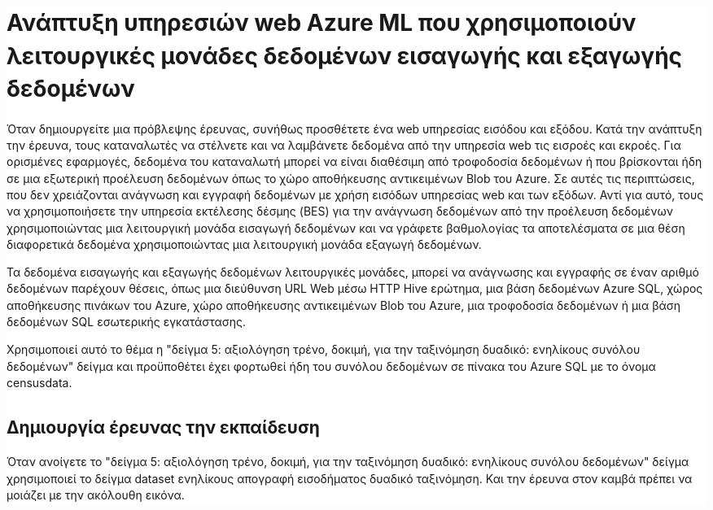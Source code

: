 <properties
    pageTitle="Για την ανάπτυξη υπηρεσιών web Azure ML που χρησιμοποιούν δεδομένα εισαγωγής και εξαγωγής δεδομένων λειτουργικές μονάδες | Microsoft Azure"
    description="Μάθετε πώς μπορείτε να χρησιμοποιήσετε τις λειτουργικές μονάδες δεδομένων εισαγωγής και εξαγωγής δεδομένων για αποστολή και λήψη δεδομένων από μια υπηρεσία web."
    services="machine-learning"
    documentationCenter=""
    authors="vDonGlover"
    manager="raymondlaghaeian"
    editor=""/>

<tags
    ms.service="machine-learning"
    ms.workload="data-services"
    ms.tgt_pltfrm="na"
    ms.devlang="na"
    ms.topic="article"
    ms.date="08/12/2016"
    ms.author="v-donglo"/>



# <a name="deploying-azure-ml-web-services-that-use-data-import-and-data-export-modules"></a>Ανάπτυξη υπηρεσιών web Azure ML που χρησιμοποιούν λειτουργικές μονάδες δεδομένων εισαγωγής και εξαγωγής δεδομένων 

Όταν δημιουργείτε μια πρόβλεψης έρευνας, συνήθως προσθέτετε ένα web υπηρεσίας εισόδου και εξόδου. Κατά την ανάπτυξη την έρευνα, τους καταναλωτές να στέλνετε και να λαμβάνετε δεδομένα από την υπηρεσία web τις εισροές και εκροές. Για ορισμένες εφαρμογές, δεδομένα του καταναλωτή μπορεί να είναι διαθέσιμη από τροφοδοσία δεδομένων ή που βρίσκονται ήδη σε μια εξωτερική προέλευση δεδομένων όπως το χώρο αποθήκευσης αντικειμένων Blob του Azure. Σε αυτές τις περιπτώσεις, που δεν χρειάζονται ανάγνωση και εγγραφή δεδομένων με χρήση εισόδων υπηρεσίας web και των εξόδων. Αντί για αυτό, τους να χρησιμοποιήσετε την υπηρεσία εκτέλεσης δέσμης (BES) για την ανάγνωση δεδομένων από την προέλευση δεδομένων χρησιμοποιώντας μια λειτουργική μονάδα εισαγωγή δεδομένων και να γράφετε βαθμολογίας τα αποτελέσματα σε μια θέση διαφορετικά δεδομένα χρησιμοποιώντας μια λειτουργική μονάδα εξαγωγή δεδομένων.

Τα δεδομένα εισαγωγής και εξαγωγής δεδομένων λειτουργικές μονάδες, μπορεί να ανάγνωσης και εγγραφής σε έναν αριθμό δεδομένων παρέχουν θέσεις, όπως μια διεύθυνση URL Web μέσω HTTP Hive ερώτημα, μια βάση δεδομένων Azure SQL, χώρος αποθήκευσης πινάκων του Azure, χώρο αποθήκευσης αντικειμένων Blob του Azure, μια τροφοδοσία δεδομένων ή μια βάση δεδομένων SQL εσωτερικής εγκατάστασης.

Χρησιμοποιεί αυτό το θέμα η "δείγμα 5: αξιολόγηση τρένο, δοκιμή, για την ταξινόμηση δυαδικό: ενηλίκους συνόλου δεδομένων" δείγμα και προϋποθέτει έχει φορτωθεί ήδη του συνόλου δεδομένων σε πίνακα του Azure SQL με το όνομα censusdata.

## <a name="create-the-training-experiment"></a>Δημιουργία έρευνας την εκπαίδευση 
 
Όταν ανοίγετε το "δείγμα 5: αξιολόγηση τρένο, δοκιμή, για την ταξινόμηση δυαδικό: ενηλίκους συνόλου δεδομένων" δείγμα χρησιμοποιεί το δείγμα dataset ενηλίκους απογραφή εισοδήματος δυαδικό ταξινόμηση. Και την έρευνα στον καμβά πρέπει να μοιάζει με την ακόλουθη εικόνα.
